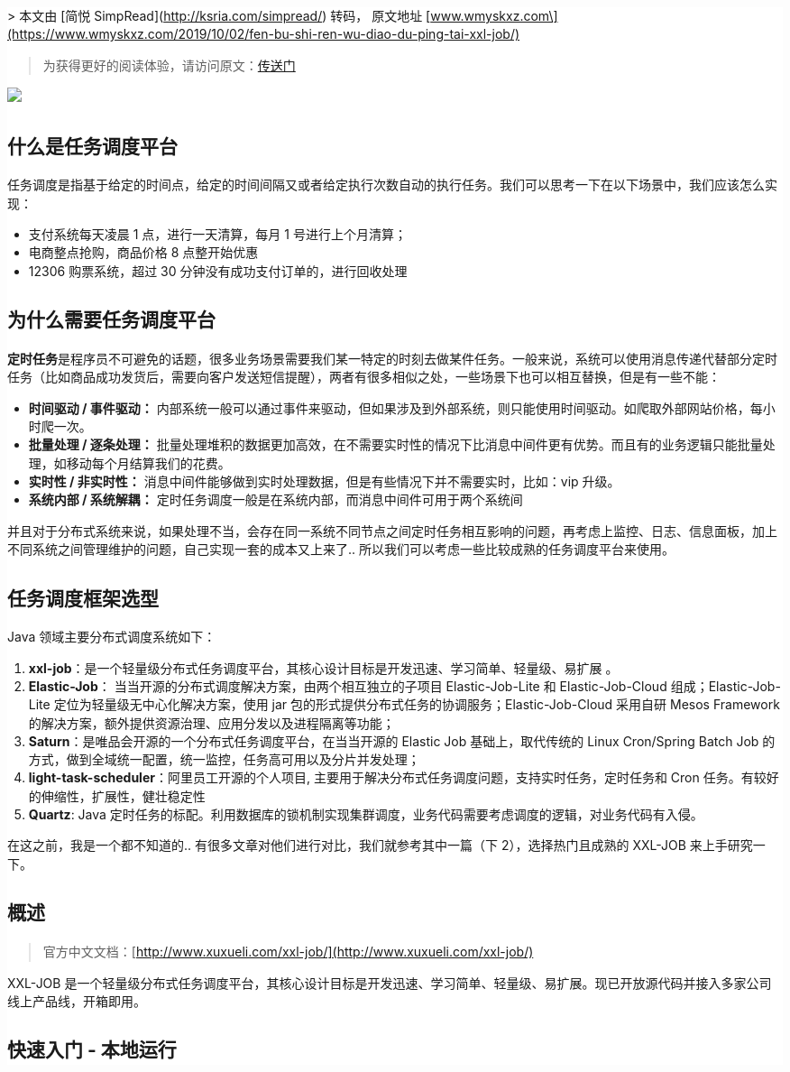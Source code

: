 \> 本文由 \[简悦 SimpRead\](http://ksria.com/simpread/) 转码， 原文地址 \[www.wmyskxz.com\](https://www.wmyskxz.com/2019/10/02/fen-bu-shi-ren-wu-diao-du-ping-tai-xxl-job/)

> 为获得更好的阅读体验，请访问原文：[传送门](https://www.wmyskxz.com/2019/10/02/fen-bu-shi-ren-wu-diao-du-ping-tai-xxl-job)

[![](https://cdn.jsdelivr.net/gh/wmyskxz/img/img/%E5%88%86%E5%B8%83%E5%BC%8F%E4%BB%BB%E5%8A%A1%E8%B0%83%E5%BA%A6%E5%B9%B3%E5%8F%B0XXL-JOB/7896890-861194c44359249c.png)](https://cdn.jsdelivr.net/gh/wmyskxz/img/img/%E5%88%86%E5%B8%83%E5%BC%8F%E4%BB%BB%E5%8A%A1%E8%B0%83%E5%BA%A6%E5%B9%B3%E5%8F%B0XXL-JOB/7896890-861194c44359249c.png)

[](#什么是任务调度平台 "什么是任务调度平台")什么是任务调度平台
-----------------------------------

任务调度是指基于给定的时间点，给定的时间间隔又或者给定执行次数自动的执行任务。我们可以思考一下在以下场景中，我们应该怎么实现：

*   支付系统每天凌晨 1 点，进行一天清算，每月 1 号进行上个月清算；
*   电商整点抢购，商品价格 8 点整开始优惠
*   12306 购票系统，超过 30 分钟没有成功支付订单的，进行回收处理

[](#为什么需要任务调度平台 "为什么需要任务调度平台")为什么需要任务调度平台
-----------------------------------------

**定时任务**是程序员不可避免的话题，很多业务场景需要我们某一特定的时刻去做某件任务。一般来说，系统可以使用消息传递代替部分定时任务（比如商品成功发货后，需要向客户发送短信提醒），两者有很多相似之处，一些场景下也可以相互替换，但是有一些不能：

*   **时间驱动 / 事件驱动：** 内部系统一般可以通过事件来驱动，但如果涉及到外部系统，则只能使用时间驱动。如爬取外部网站价格，每小时爬一次。
*   **批量处理 / 逐条处理：** 批量处理堆积的数据更加高效，在不需要实时性的情况下比消息中间件更有优势。而且有的业务逻辑只能批量处理，如移动每个月结算我们的花费。
*   **实时性 / 非实时性：** 消息中间件能够做到实时处理数据，但是有些情况下并不需要实时，比如：vip 升级。
*   **系统内部 / 系统解耦：** 定时任务调度一般是在系统内部，而消息中间件可用于两个系统间

并且对于分布式系统来说，如果处理不当，会存在同一系统不同节点之间定时任务相互影响的问题，再考虑上监控、日志、信息面板，加上不同系统之间管理维护的问题，自己实现一套的成本又上来了.. 所以我们可以考虑一些比较成熟的任务调度平台来使用。

[](#任务调度框架选型 "任务调度框架选型")任务调度框架选型
--------------------------------

Java 领域主要分布式调度系统如下：

1.  **xxl-job**：是一个轻量级分布式任务调度平台，其核心设计目标是开发迅速、学习简单、轻量级、易扩展 。
2.  **Elastic-Job**： 当当开源的分布式调度解决方案，由两个相互独立的子项目 Elastic-Job-Lite 和 Elastic-Job-Cloud 组成；Elastic-Job-Lite 定位为轻量级无中心化解决方案，使用 jar 包的形式提供分布式任务的协调服务；Elastic-Job-Cloud 采用自研 Mesos Framework 的解决方案，额外提供资源治理、应用分发以及进程隔离等功能；
3.  **Saturn**：是唯品会开源的一个分布式任务调度平台，在当当开源的 Elastic Job 基础上，取代传统的 Linux Cron/Spring Batch Job 的方式，做到全域统一配置，统一监控，任务高可用以及分片并发处理；
4.  **light-task-scheduler**：阿里员工开源的个人项目, 主要用于解决分布式任务调度问题，支持实时任务，定时任务和 Cron 任务。有较好的伸缩性，扩展性，健壮稳定性
5.  **Quartz**: Java 定时任务的标配。利用数据库的锁机制实现集群调度，业务代码需要考虑调度的逻辑，对业务代码有入侵。

在这之前，我是一个都不知道的.. 有很多文章对他们进行对比，我们就参考其中一篇（下 2），选择热门且成熟的 XXL-JOB 来上手研究一下。

[](#概述 "概述")概述
--------------

> 官方中文文档：[http://www.xuxueli.com/xxl-job/](http://www.xuxueli.com/xxl-job/)

XXL-JOB 是一个轻量级分布式任务调度平台，其核心设计目标是开发迅速、学习简单、轻量级、易扩展。现已开放源代码并接入多家公司线上产品线，开箱即用。

[](#快速入门-本地运行 "快速入门 - 本地运行")快速入门 - 本地运行
---------------------------------------
